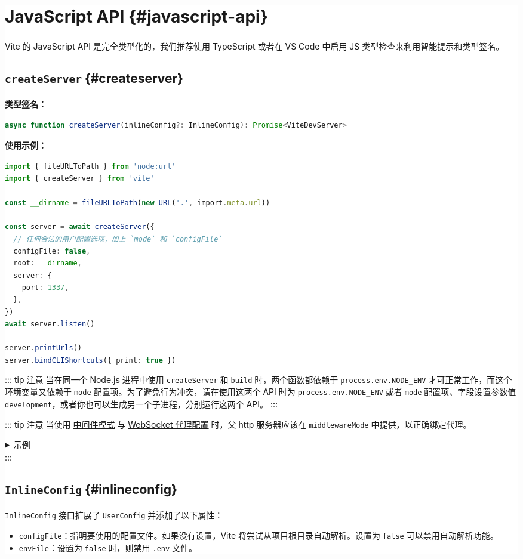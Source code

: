 # JavaScript API {#javascript-api}

Vite 的 JavaScript API 是完全类型化的，我们推荐使用 TypeScript 或者在 VS Code 中启用 JS 类型检查来利用智能提示和类型签名。

## `createServer` {#createserver}

**类型签名：**

```ts
async function createServer(inlineConfig?: InlineConfig): Promise<ViteDevServer>
```

**使用示例：**

```ts twoslash
import { fileURLToPath } from 'node:url'
import { createServer } from 'vite'

const __dirname = fileURLToPath(new URL('.', import.meta.url))

const server = await createServer({
  // 任何合法的用户配置选项，加上 `mode` 和 `configFile`
  configFile: false,
  root: __dirname,
  server: {
    port: 1337,
  },
})
await server.listen()

server.printUrls()
server.bindCLIShortcuts({ print: true })
```

::: tip 注意
当在同一个 Node.js 进程中使用 `createServer` 和 `build` 时，两个函数都依赖于 `process.env.NODE_ENV` 才可正常工作，而这个环境变量又依赖于 `mode` 配置项。为了避免行为冲突，请在使用这两个 API 时为 `process.env.NODE_ENV` 或者 `mode` 配置项、字段设置参数值 `development`，或者你也可以生成另一个子进程，分别运行这两个 API。
:::

::: tip 注意
当使用 [中间件模式](/config/server-options.md#server-middlewaremode) 与 [WebSocket 代理配置](/config/server-options.md#server-proxy) 时，父 http 服务器应该在 `middlewareMode` 中提供，以正确绑定代理。

<details><summary>示例</summary></details>
:::

## `InlineConfig` {#inlineconfig}

`InlineConfig` 接口扩展了 `UserConfig` 并添加了以下属性：

- `configFile`：指明要使用的配置文件。如果没有设置，Vite 将尝试从项目根目录自动解析。设置为 `false` 可以禁用自动解析功能。
- `envFile`：设置为 `false` 时，则禁用 `.env` 文件。
